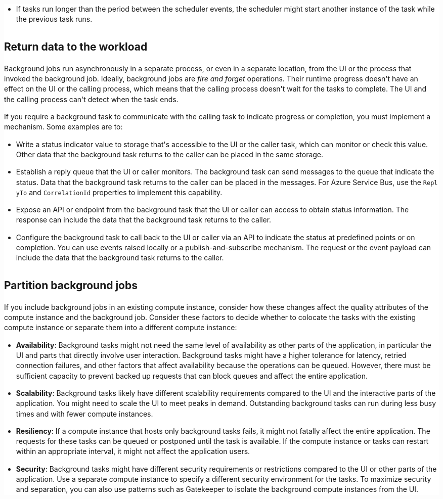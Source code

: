 - If tasks run longer than the period between the scheduler events, the scheduler might start another instance of the task while the previous task runs.

## Return data to the workload

Background jobs run asynchronously in a separate process, or even in a separate location, from the UI or the process that invoked the background job. Ideally, background jobs are *fire and forget* operations. Their runtime progress doesn't have an effect on the UI or the calling process, which means that the calling process doesn't wait for the tasks to complete. The UI and the calling process can't detect when the task ends.

If you require a background task to communicate with the calling task to indicate progress or completion, you must implement a mechanism. Some examples are to:

- Write a status indicator value to storage that's accessible to the UI or the caller task, which can monitor or check this value. Other data that the background task returns to the caller can be placed in the same storage.

- Establish a reply queue that the UI or caller monitors. The background task can send messages to the queue that indicate the status. Data that the background task returns to the caller can be placed in the messages. For Azure Service Bus, use the `ReplyTo` and `CorrelationId` properties to implement this capability.

- Expose an API or endpoint from the background task that the UI or caller can access to obtain status information. The response can include the data that the background task returns to the caller.

- Configure the background task to call back to the UI or caller via an API to indicate the status at predefined points or on completion. You can use events raised locally or a publish-and-subscribe mechanism. The request or the event payload can include the data that the background task returns to the caller.

## Partition background jobs

If you include background jobs in an existing compute instance, consider how these changes affect the quality attributes of the compute instance and the background job. Consider these factors to decide whether to colocate the tasks with the existing compute instance or separate them into a different compute instance:

- **Availability**: Background tasks might not need the same level of availability as other parts of the application, in particular the UI and parts that directly involve user interaction. Background tasks might have a higher tolerance for latency, retried connection failures, and other factors that affect availability because the operations can be queued. However, there must be sufficient capacity to prevent backed up requests that can block queues and affect the entire application.

- **Scalability**: Background tasks likely have different scalability requirements compared to the UI and the interactive parts of the application. You might need to scale the UI to meet peaks in demand. Outstanding background tasks can run during less busy times and with fewer compute instances.

- **Resiliency**: If a compute instance that hosts only background tasks fails, it might not fatally affect the entire application. The requests for these tasks can be queued or postponed until the task is available. If the compute instance or tasks can restart within an appropriate interval, it might not affect the application users.

- **Security**: Background tasks might have different security requirements or restrictions compared to the UI or other parts of the application. Use a separate compute instance to specify a different security environment for the tasks. To maximize security and separation, you can also use patterns such as Gatekeeper to isolate the background compute instances from the UI.
